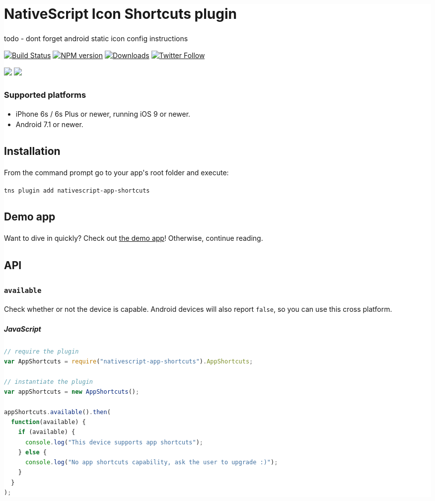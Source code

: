 # NativeScript Icon Shortcuts plugin

todo - dont forget android static icon config instructions

[![Build Status][build-status]][build-url]
[![NPM version][npm-image]][npm-url]
[![Downloads][downloads-image]][npm-url]
[![Twitter Follow][twitter-image]][twitter-url]

[build-status]:https://travis-ci.org/EddyVerbruggen/nativescript-app-shortcuts.svg?branch=master
[build-url]:https://travis-ci.org/EddyVerbruggen/nativescript-app-shortcuts
[npm-image]:http://img.shields.io/npm/v/nativescript-app-shortcuts.svg
[npm-url]:https://npmjs.org/package/nativescript-app-shortcuts
[downloads-image]:http://img.shields.io/npm/dm/nativescript-app-shortcuts.svg
[twitter-image]:https://img.shields.io/twitter/follow/eddyverbruggen.svg?style=social&label=Follow%20me
[twitter-url]:https://twitter.com/eddyverbruggen

<img src="https://raw.githubusercontent.com/EddyVerbruggen/nativescript-app-shortcuts/master/media/iOS.png" width="360px" /> <img src="https://raw.githubusercontent.com/EddyVerbruggen/nativescript-app-shortcuts/master/media/Android.png" width="360px" />

### Supported platforms
* iPhone 6s / 6s Plus or newer, running iOS 9 or newer.
* Android 7.1 or newer.

## Installation
From the command prompt go to your app's root folder and execute:

```
tns plugin add nativescript-app-shortcuts
```

## Demo app
Want to dive in quickly? Check out [the demo app](demo)! Otherwise, continue reading.

## API

### `available`
Check whether or not the device is capable.
Android devices will also report `false`, so you can use this cross platform.

##### JavaScript
```js
// require the plugin
var AppShortcuts = require("nativescript-app-shortcuts").AppShortcuts;

// instantiate the plugin
var appShortcuts = new AppShortcuts();

appShortcuts.available().then(
  function(available) {
    if (available) {
      console.log("This device supports app shortcuts");
    } else {
      console.log("No app shortcuts capability, ask the user to upgrade :)");
    }
  }
);
```
